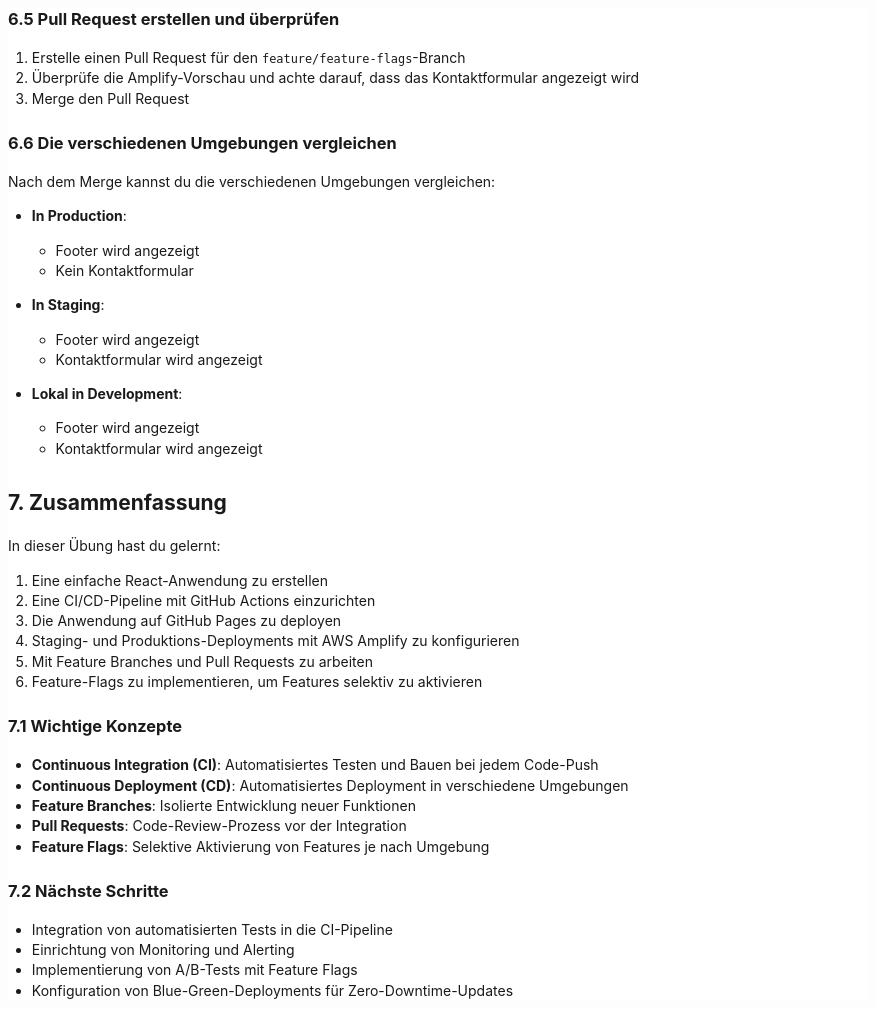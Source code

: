 ### 6.5 Pull Request erstellen und überprüfen

1. Erstelle einen Pull Request für den `feature/feature-flags`-Branch
2. Überprüfe die Amplify-Vorschau und achte darauf, dass das Kontaktformular angezeigt wird
3. Merge den Pull Request

### 6.6 Die verschiedenen Umgebungen vergleichen

Nach dem Merge kannst du die verschiedenen Umgebungen vergleichen:

- **In Production**: 
  - Footer wird angezeigt
  - Kein Kontaktformular

- **In Staging**: 
  - Footer wird angezeigt
  - Kontaktformular wird angezeigt

- **Lokal in Development**: 
  - Footer wird angezeigt
  - Kontaktformular wird angezeigt

## 7. Zusammenfassung

In dieser Übung hast du gelernt:

1. Eine einfache React-Anwendung zu erstellen
2. Eine CI/CD-Pipeline mit GitHub Actions einzurichten
3. Die Anwendung auf GitHub Pages zu deployen
4. Staging- und Produktions-Deployments mit AWS Amplify zu konfigurieren
5. Mit Feature Branches und Pull Requests zu arbeiten
6. Feature-Flags zu implementieren, um Features selektiv zu aktivieren

### 7.1 Wichtige Konzepte

- **Continuous Integration (CI)**: Automatisiertes Testen und Bauen bei jedem Code-Push
- **Continuous Deployment (CD)**: Automatisiertes Deployment in verschiedene Umgebungen
- **Feature Branches**: Isolierte Entwicklung neuer Funktionen
- **Pull Requests**: Code-Review-Prozess vor der Integration
- **Feature Flags**: Selektive Aktivierung von Features je nach Umgebung

### 7.2 Nächste Schritte

- Integration von automatisierten Tests in die CI-Pipeline
- Einrichtung von Monitoring und Alerting
- Implementierung von A/B-Tests mit Feature Flags
- Konfiguration von Blue-Green-Deployments für Zero-Downtime-Updates
